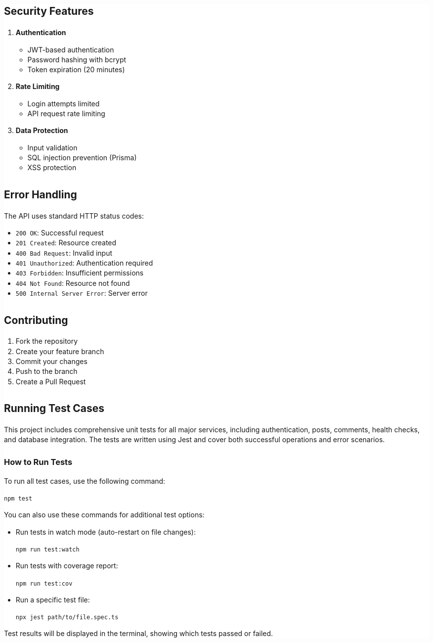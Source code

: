 ## Security Features

1. **Authentication**
   - JWT-based authentication
   - Password hashing with bcrypt
   - Token expiration (20 minutes)

2. **Rate Limiting**
   - Login attempts limited
   - API request rate limiting

3. **Data Protection**
   - Input validation
   - SQL injection prevention (Prisma)
   - XSS protection

## Error Handling

The API uses standard HTTP status codes:
- `200 OK`: Successful request
- `201 Created`: Resource created
- `400 Bad Request`: Invalid input
- `401 Unauthorized`: Authentication required
- `403 Forbidden`: Insufficient permissions
- `404 Not Found`: Resource not found
- `500 Internal Server Error`: Server error

## Contributing

1. Fork the repository
2. Create your feature branch
3. Commit your changes
4. Push to the branch
5. Create a Pull Request

## Running Test Cases

This project includes comprehensive unit tests for all major services, including authentication, posts, comments, health checks, and database integration. The tests are written using Jest and cover both successful operations and error scenarios.

### How to Run Tests

To run all test cases, use the following command:

```
npm test
```

You can also use these commands for additional test options:

- Run tests in watch mode (auto-restart on file changes):
  ```
  npm run test:watch
  ```
- Run tests with coverage report:
  ```
  npm run test:cov
  ```
- Run a specific test file:
  ```
  npx jest path/to/file.spec.ts
  ```

Test results will be displayed in the terminal, showing which tests passed or failed.
